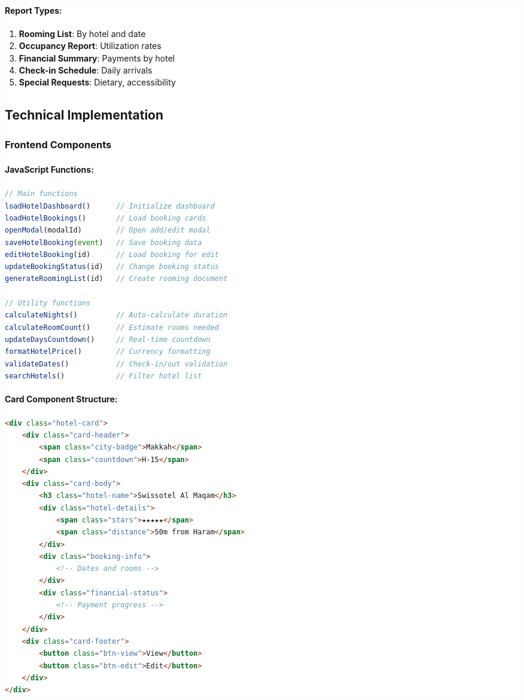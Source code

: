 #### Report Types:
1. **Rooming List**: By hotel and date
2. **Occupancy Report**: Utilization rates
3. **Financial Summary**: Payments by hotel
4. **Check-in Schedule**: Daily arrivals
5. **Special Requests**: Dietary, accessibility

## Technical Implementation

### Frontend Components

#### JavaScript Functions:
```javascript
// Main functions
loadHotelDashboard()      // Initialize dashboard
loadHotelBookings()       // Load booking cards
openModal(modalId)        // Open add/edit modal
saveHotelBooking(event)   // Save booking data
editHotelBooking(id)      // Load booking for edit
updateBookingStatus(id)   // Change booking status
generateRoomingList(id)   // Create rooming document

// Utility functions
calculateNights()         // Auto-calculate duration
calculateRoomCount()      // Estimate rooms needed
updateDaysCountdown()     // Real-time countdown
formatHotelPrice()        // Currency formatting
validateDates()           // Check-in/out validation
searchHotels()            // Filter hotel list
```

#### Card Component Structure:
```html
<div class="hotel-card">
    <div class="card-header">
        <span class="city-badge">Makkah</span>
        <span class="countdown">H-15</span>
    </div>
    <div class="card-body">
        <h3 class="hotel-name">Swissotel Al Maqam</h3>
        <div class="hotel-details">
            <span class="stars">★★★★★</span>
            <span class="distance">50m from Haram</span>
        </div>
        <div class="booking-info">
            <!-- Dates and rooms -->
        </div>
        <div class="financial-status">
            <!-- Payment progress -->
        </div>
    </div>
    <div class="card-footer">
        <button class="btn-view">View</button>
        <button class="btn-edit">Edit</button>
    </div>
</div>
```
